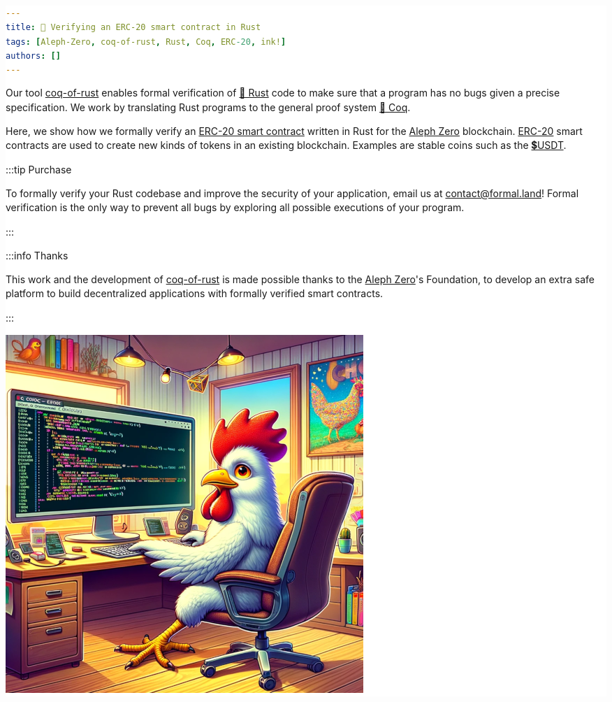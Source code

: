 ```yaml
---
title: 🦀 Verifying an ERC-20 smart contract in Rust
tags: [Aleph-Zero, coq-of-rust, Rust, Coq, ERC-20, ink!]
authors: []
---
```


Our tool [coq-of-rust](https://github.com/formal-land/coq-of-rust) enables formal verification of [🦀&nbsp;Rust](https://www.rust-lang.org/) code to make sure that a program has no bugs given a precise specification. We work by translating Rust programs to the general proof system [🐓&nbsp;Coq](https://coq.inria.fr/).

Here, we show how we formally verify an [ERC-20 smart contract](https://github.com/use-ink/ink/blob/master/integration-tests/public/erc20/lib.rs) written in Rust for the [Aleph Zero](https://alephzero.org/) blockchain. [ERC-20](https://en.wikipedia.org/wiki/Ethereum#ERC20) smart contracts are used to create new kinds of tokens in an existing blockchain. Examples are stable coins such as the [💲USDT](https://tether.to/).



:::tip Purchase

To formally verify your Rust codebase and improve the security of your application, email us at&nbsp;[&#099;&#111;&#110;&#116;&#097;&#099;&#116;&#064;formal&#046;&#108;&#097;&#110;&#100;](mailto:contact@formal.land)! Formal verification is the only way to prevent all bugs by exploring all possible executions of your program.

:::

:::info Thanks

This work and the development of [coq-of-rust](https://github.com/formal-land/coq-of-rust) is made possible thanks to the [Aleph Zero](https://alephzero.org/)'s Foundation, to develop an extra safe platform to build decentralized applications with formally verified smart contracts.

:::

![Rooster verifying](2023-12-13/rooster-verifying.png)
